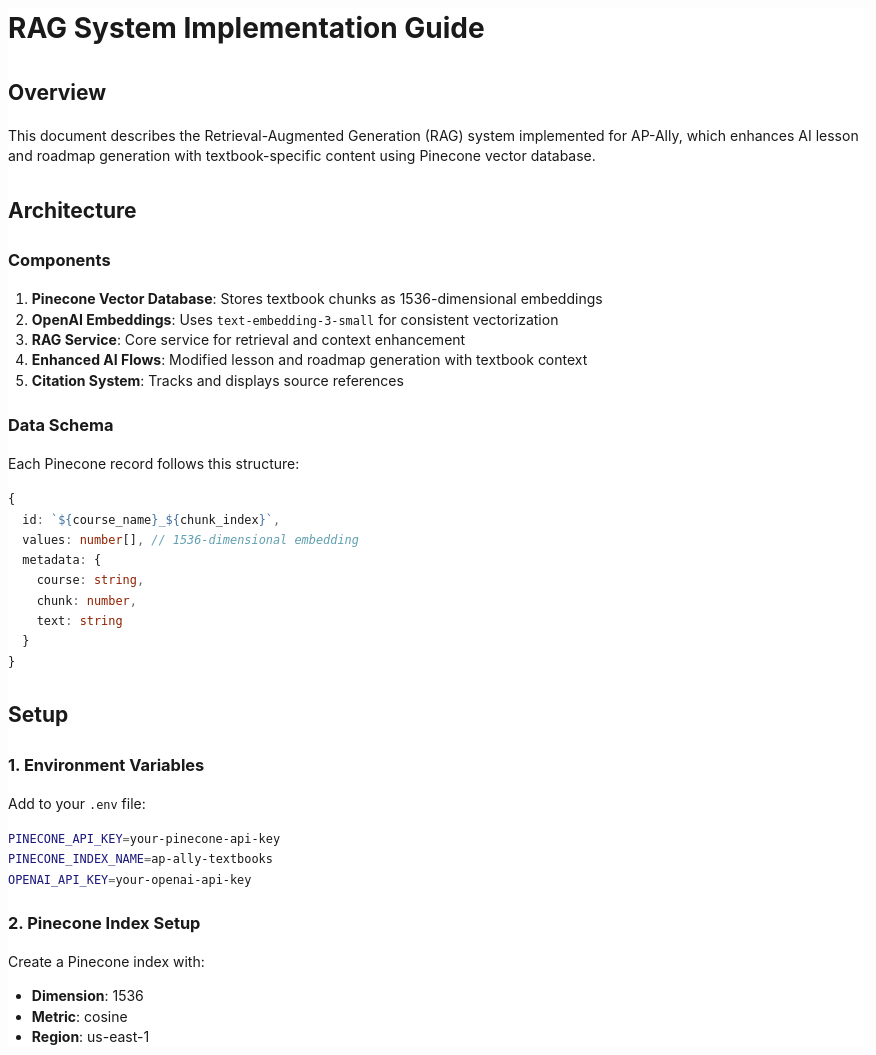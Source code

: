 # RAG System Implementation Guide

## Overview

This document describes the Retrieval-Augmented Generation (RAG) system implemented for AP-Ally, which enhances AI lesson and roadmap generation with textbook-specific content using Pinecone vector database.

## Architecture

### Components

1. **Pinecone Vector Database**: Stores textbook chunks as 1536-dimensional embeddings
2. **OpenAI Embeddings**: Uses `text-embedding-3-small` for consistent vectorization
3. **RAG Service**: Core service for retrieval and context enhancement
4. **Enhanced AI Flows**: Modified lesson and roadmap generation with textbook context
5. **Citation System**: Tracks and displays source references

### Data Schema

Each Pinecone record follows this structure:
```typescript
{
  id: `${course_name}_${chunk_index}`,
  values: number[], // 1536-dimensional embedding
  metadata: {
    course: string,
    chunk: number,
    text: string
  }
}
```

## Setup

### 1. Environment Variables

Add to your `.env` file:
```bash
PINECONE_API_KEY=your-pinecone-api-key
PINECONE_INDEX_NAME=ap-ally-textbooks
OPENAI_API_KEY=your-openai-api-key
```

### 2. Pinecone Index Setup

Create a Pinecone index with:
- **Dimension**: 1536
- **Metric**: cosine
- **Region**: us-east-1
